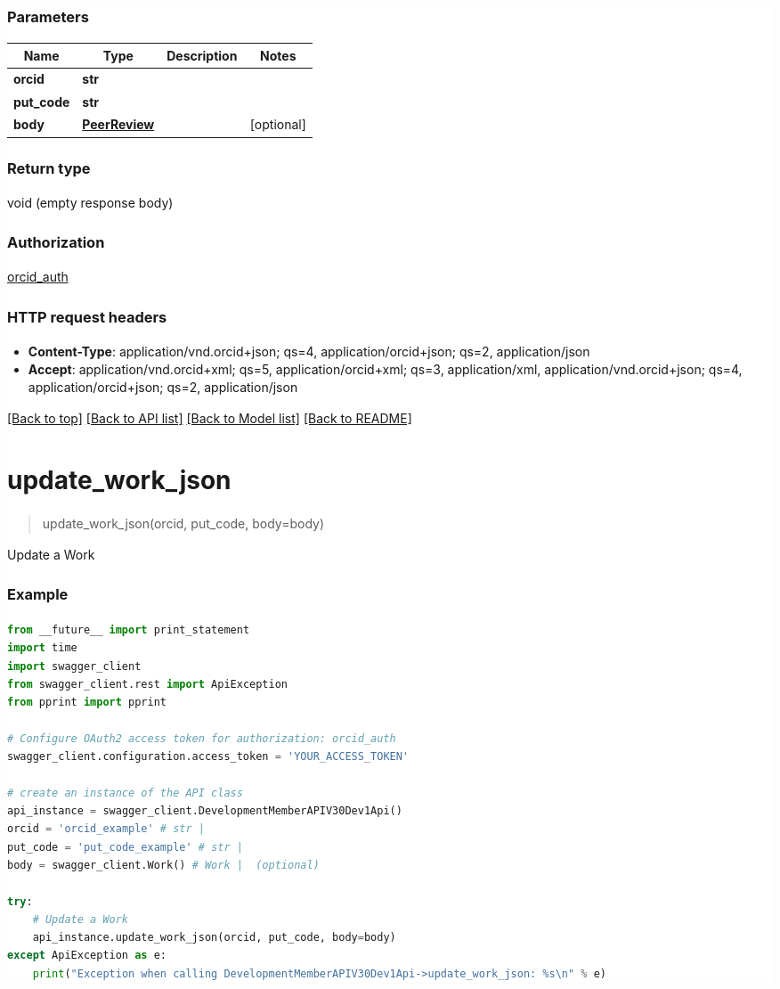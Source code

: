 ### Parameters

Name | Type | Description  | Notes
------------- | ------------- | ------------- | -------------
 **orcid** | **str**|  | 
 **put_code** | **str**|  | 
 **body** | [**PeerReview**](PeerReview.md)|  | [optional] 

### Return type

void (empty response body)

### Authorization

[orcid_auth](../README.md#orcid_auth)

### HTTP request headers

 - **Content-Type**: application/vnd.orcid+json; qs=4, application/orcid+json; qs=2, application/json
 - **Accept**: application/vnd.orcid+xml; qs=5, application/orcid+xml; qs=3, application/xml, application/vnd.orcid+json; qs=4, application/orcid+json; qs=2, application/json

[[Back to top]](#) [[Back to API list]](../README.md#documentation-for-api-endpoints) [[Back to Model list]](../README.md#documentation-for-models) [[Back to README]](../README.md)

# **update_work_json**
> update_work_json(orcid, put_code, body=body)

Update a Work



### Example 
```python
from __future__ import print_statement
import time
import swagger_client
from swagger_client.rest import ApiException
from pprint import pprint

# Configure OAuth2 access token for authorization: orcid_auth
swagger_client.configuration.access_token = 'YOUR_ACCESS_TOKEN'

# create an instance of the API class
api_instance = swagger_client.DevelopmentMemberAPIV30Dev1Api()
orcid = 'orcid_example' # str | 
put_code = 'put_code_example' # str | 
body = swagger_client.Work() # Work |  (optional)

try: 
    # Update a Work
    api_instance.update_work_json(orcid, put_code, body=body)
except ApiException as e:
    print("Exception when calling DevelopmentMemberAPIV30Dev1Api->update_work_json: %s\n" % e)
```
